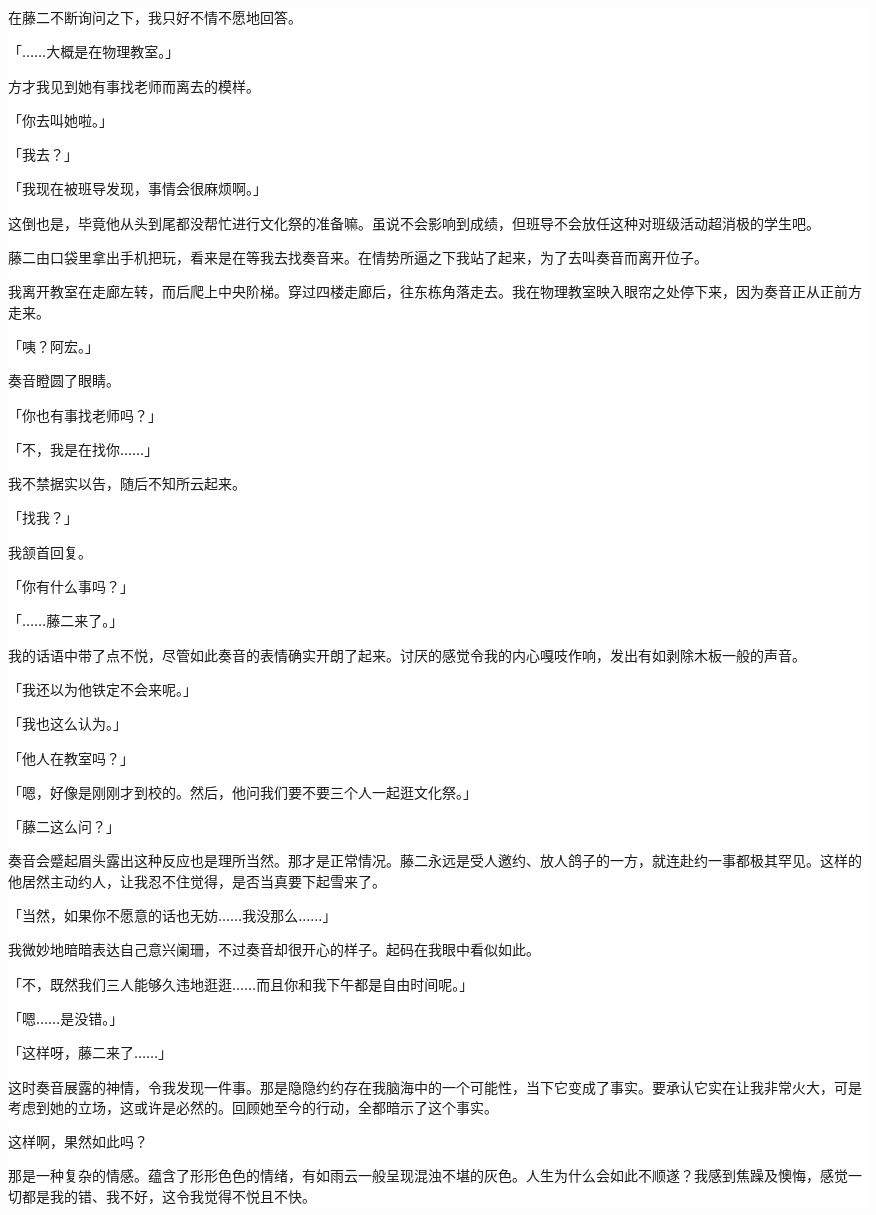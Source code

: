 在藤二不断询问之下，我只好不情不愿地回答。

「……大概是在物理教室。」

方才我见到她有事找老师而离去的模样。

「你去叫她啦。」

「我去？」

「我现在被班导发现，事情会很麻烦啊。」

这倒也是，毕竟他从头到尾都没帮忙进行文化祭的准备嘛。虽说不会影响到成绩，但班导不会放任这种对班级活动超消极的学生吧。

藤二由口袋里拿出手机把玩，看来是在等我去找奏音来。在情势所逼之下我站了起来，为了去叫奏音而离开位子。

我离开教室在走廊左转，而后爬上中央阶梯。穿过四楼走廊后，往东栋角落走去。我在物理教室映入眼帘之处停下来，因为奏音正从正前方走来。

「咦？阿宏。」

奏音瞪圆了眼睛。

「你也有事找老师吗？」

「不，我是在找你……」

我不禁据实以告，随后不知所云起来。

「找我？」

我颔首回复。

「你有什么事吗？」

「……藤二来了。」

我的话语中带了点不悦，尽管如此奏音的表情确实开朗了起来。讨厌的感觉令我的内心嘎吱作响，发出有如剥除木板一般的声音。

「我还以为他铁定不会来呢。」

「我也这么认为。」

「他人在教室吗？」

「嗯，好像是刚刚才到校的。然后，他问我们要不要三个人一起逛文化祭。」

「藤二这么问？」

奏音会蹙起眉头露出这种反应也是理所当然。那才是正常情况。藤二永远是受人邀约、放人鸽子的一方，就连赴约一事都极其罕见。这样的他居然主动约人，让我忍不住觉得，是否当真要下起雪来了。

「当然，如果你不愿意的话也无妨……我没那么……」

我微妙地暗暗表达自己意兴阑珊，不过奏音却很开心的样子。起码在我眼中看似如此。

「不，既然我们三人能够久违地逛逛……而且你和我下午都是自由时间呢。」

「嗯……是没错。」

「这样呀，藤二来了……」

这时奏音展露的神情，令我发现一件事。那是隐隐约约存在我脑海中的一个可能性，当下它变成了事实。要承认它实在让我非常火大，可是考虑到她的立场，这或许是必然的。回顾她至今的行动，全都暗示了这个事实。

这样啊，果然如此吗？

那是一种复杂的情感。蕴含了形形色色的情绪，有如雨云一般呈现混浊不堪的灰色。人生为什么会如此不顺遂？我感到焦躁及懊悔，感觉一切都是我的错、我不好，这令我觉得不悦且不快。
